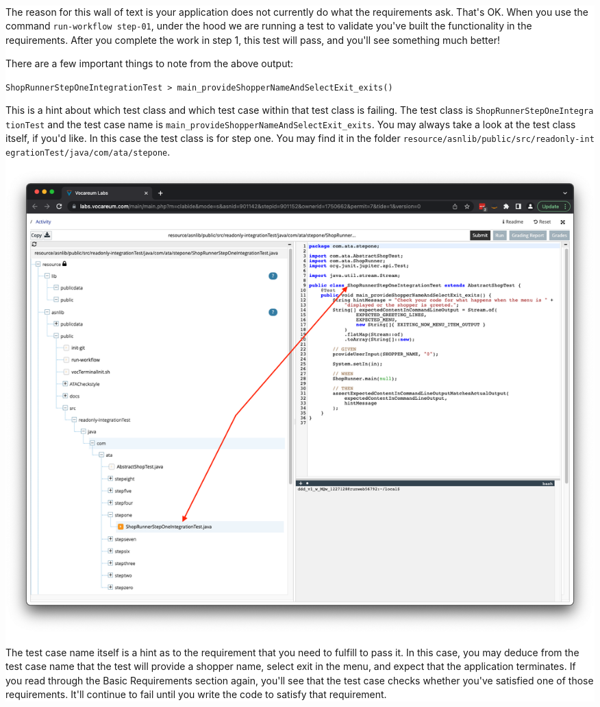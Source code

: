 The reason for this wall of text is your application does not currently do what the requirements ask. That's OK. When you use the command  `run-workflow step-01`, under the hood we are running a test to validate you've built the functionality in the requirements. After you complete the work in step 1, this test will pass, and you'll see something much better!

There are a few important things to note from the above output:

```shell
ShopRunnerStepOneIntegrationTest > main_provideShopperNameAndSelectExit_exits()
```

This is a hint about which test class and which test case within that test class is failing. The test class is  `ShopRunnerStepOneIntegrationTest`  and the test case name is  `main_provideShopperNameAndSelectExit_exits`. You may always take a look at the test class itself, if you'd like. In this case the test class is for step one. You may find it in the folder  `resource/asnlib/public/src/readonly-integrationTest/java/com/ata/stepone`.

![Test Class Java File](https://github.com/Caldwell-WGU/ATA-Prerequisite-Course/blob/main/Images/test-class-java-file.png)

The test case name itself is a hint as to the requirement that you need to fulfill to pass it. In this case, you may deduce from the test case name that the test will provide a shopper name, select exit in the menu, and expect that the application terminates. If you read through the Basic Requirements section again, you'll see that the test case checks whether you've satisfied one of those requirements. It'll continue to fail until you write the code to satisfy that requirement.
